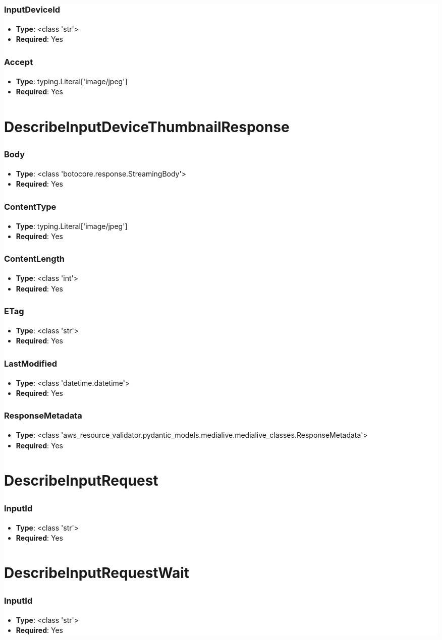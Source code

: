 ### InputDeviceId
- **Type**: <class 'str'>
- **Required**: Yes

### Accept
- **Type**: typing.Literal['image/jpeg']
- **Required**: Yes


# DescribeInputDeviceThumbnailResponse

### Body
- **Type**: <class 'botocore.response.StreamingBody'>
- **Required**: Yes

### ContentType
- **Type**: typing.Literal['image/jpeg']
- **Required**: Yes

### ContentLength
- **Type**: <class 'int'>
- **Required**: Yes

### ETag
- **Type**: <class 'str'>
- **Required**: Yes

### LastModified
- **Type**: <class 'datetime.datetime'>
- **Required**: Yes

### ResponseMetadata
- **Type**: <class 'aws_resource_validator.pydantic_models.medialive.medialive_classes.ResponseMetadata'>
- **Required**: Yes


# DescribeInputRequest

### InputId
- **Type**: <class 'str'>
- **Required**: Yes


# DescribeInputRequestWait

### InputId
- **Type**: <class 'str'>
- **Required**: Yes
